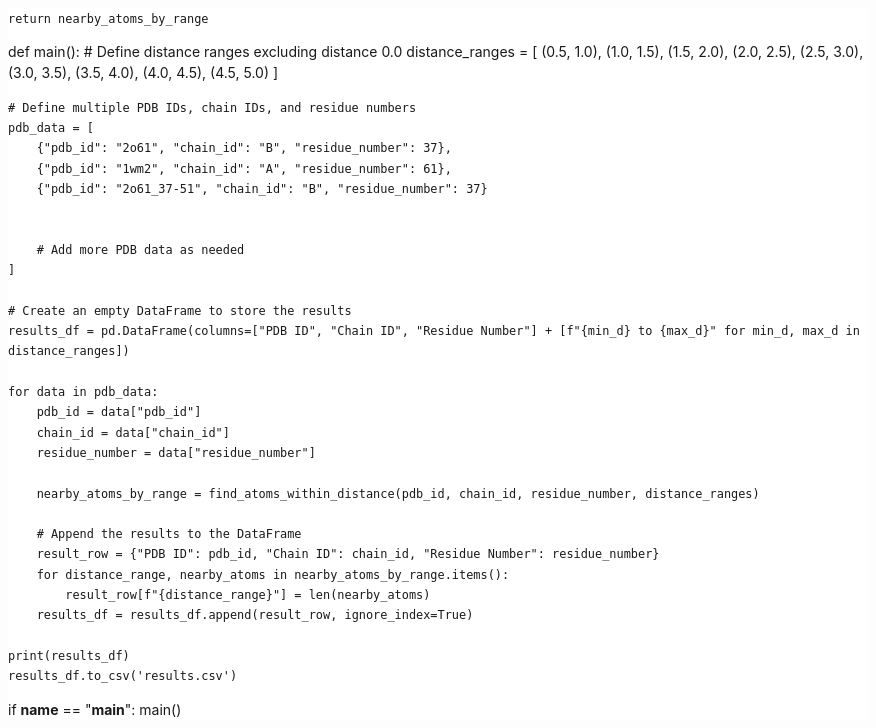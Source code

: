     return nearby_atoms_by_range

def main():
    # Define distance ranges excluding distance 0.0
    distance_ranges = [
        (0.5, 1.0),
        (1.0, 1.5),
        (1.5, 2.0),
        (2.0, 2.5),
        (2.5, 3.0),
        (3.0, 3.5),
        (3.5, 4.0),
        (4.0, 4.5),
        (4.5, 5.0)
    ]

    # Define multiple PDB IDs, chain IDs, and residue numbers
    pdb_data = [
        {"pdb_id": "2o61", "chain_id": "B", "residue_number": 37},
        {"pdb_id": "1wm2", "chain_id": "A", "residue_number": 61},
        {"pdb_id": "2o61_37-51", "chain_id": "B", "residue_number": 37}


        # Add more PDB data as needed
    ]

    # Create an empty DataFrame to store the results
    results_df = pd.DataFrame(columns=["PDB ID", "Chain ID", "Residue Number"] + [f"{min_d} to {max_d}" for min_d, max_d in distance_ranges])

    for data in pdb_data:
        pdb_id = data["pdb_id"]
        chain_id = data["chain_id"]
        residue_number = data["residue_number"]

        nearby_atoms_by_range = find_atoms_within_distance(pdb_id, chain_id, residue_number, distance_ranges)

        # Append the results to the DataFrame
        result_row = {"PDB ID": pdb_id, "Chain ID": chain_id, "Residue Number": residue_number}
        for distance_range, nearby_atoms in nearby_atoms_by_range.items():
            result_row[f"{distance_range}"] = len(nearby_atoms)
        results_df = results_df.append(result_row, ignore_index=True)

    print(results_df)
    results_df.to_csv('results.csv')

if __name__ == "__main__":
    main()
